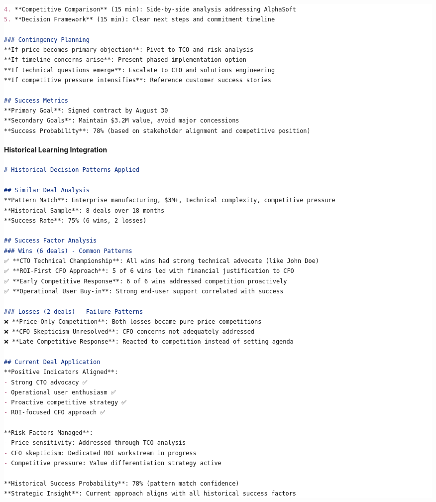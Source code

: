 ```markdown
4. **Competitive Comparison** (15 min): Side-by-side analysis addressing AlphaSoft
5. **Decision Framework** (15 min): Clear next steps and commitment timeline

### Contingency Planning
**If price becomes primary objection**: Pivot to TCO and risk analysis
**If timeline concerns arise**: Present phased implementation option
**If technical questions emerge**: Escalate to CTO and solutions engineering
**If competitive pressure intensifies**: Reference customer success stories

## Success Metrics
**Primary Goal**: Signed contract by August 30
**Secondary Goals**: Maintain $3.2M value, avoid major concessions
**Success Probability**: 78% (based on stakeholder alignment and competitive position)
```

#### Historical Learning Integration

```markdown
# Historical Decision Patterns Applied

## Similar Deal Analysis
**Pattern Match**: Enterprise manufacturing, $3M+, technical complexity, competitive pressure
**Historical Sample**: 8 deals over 18 months
**Success Rate**: 75% (6 wins, 2 losses)

## Success Factor Analysis
### Wins (6 deals) - Common Patterns
✅ **CTO Technical Championship**: All wins had strong technical advocate (like John Doe)
✅ **ROI-First CFO Approach**: 5 of 6 wins led with financial justification to CFO
✅ **Early Competitive Response**: 6 of 6 wins addressed competition proactively
✅ **Operational User Buy-in**: Strong end-user support correlated with success

### Losses (2 deals) - Failure Patterns  
❌ **Price-Only Competition**: Both losses became pure price competitions
❌ **CFO Skepticism Unresolved**: CFO concerns not adequately addressed
❌ **Late Competitive Response**: Reacted to competition instead of setting agenda

## Current Deal Application
**Positive Indicators Aligned**: 
- Strong CTO advocacy ✅
- Operational user enthusiasm ✅  
- Proactive competitive strategy ✅
- ROI-focused CFO approach ✅

**Risk Factors Managed**:
- Price sensitivity: Addressed through TCO analysis
- CFO skepticism: Dedicated ROI workstream in progress
- Competitive pressure: Value differentiation strategy active

**Historical Success Probability**: 78% (pattern match confidence)
**Strategic Insight**: Current approach aligns with all historical success factors
```
